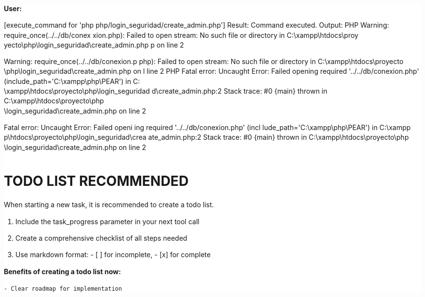 
**User:**

[execute_command for 'php php/login_seguridad/create_admin.php'] Result:
Command executed.
Output:
PHP Warning:  require_once(../../db/conex
xion.php): Failed to open stream: No such
 file or directory in C:\xampp\htdocs\proy
yecto\php\login_seguridad\create_admin.php
p on line 2

Warning: require_once(../../db/conexion.p
php): Failed to open stream: No such file
 or directory in C:\xampp\htdocs\proyecto\
\php\login_seguridad\create_admin.php on l
line 2
PHP Fatal error:  Uncaught Error: Failed
 opening required '../../db/conexion.php'
 (include_path='C:\xampp\php\PEAR') in C:\
\xampp\htdocs\proyecto\php\login_seguridad
d\create_admin.php:2
Stack trace:
#0 {main}
  thrown in C:\xampp\htdocs\proyecto\php\
\login_seguridad\create_admin.php on line
 2

Fatal error: Uncaught Error: Failed openi
ing required '../../db/conexion.php' (incl
lude_path='C:\xampp\php\PEAR') in C:\xampp
p\htdocs\proyecto\php\login_seguridad\crea
ate_admin.php:2
Stack trace:
#0 {main}
  thrown in C:\xampp\htdocs\proyecto\php\
\login_seguridad\create_admin.php on line
 2


# TODO LIST RECOMMENDED
When starting a new task, it is recommended to create a todo list.




1. Include the task_progress parameter in your next tool call

2. Create a comprehensive checklist of all steps needed

3. Use markdown format: - [ ] for incomplete, - [x] for complete



**Benefits of creating a todo list now:**

	- Clear roadmap for implementation
